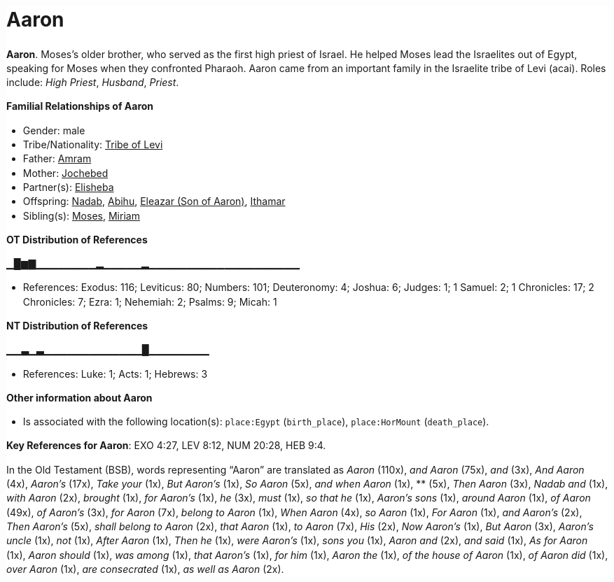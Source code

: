 # Aaron
**Aaron**. 
Moses’s older brother, who served as the first high priest of Israel. He helped Moses lead the Israelites out of Egypt, speaking for Moses when they confronted Pharaoh. Aaron came from an important family in the Israelite tribe of Levi (acai). 
Roles include: 
_High Priest_, _Husband_, _Priest_. 




**Familial Relationships of Aaron**


* Gender: male
* Tribe/Nationality: [Tribe of Levi](../../../groups/md/acai/Levi.md)
* Father: [Amram](Amram.md)
* Mother: [Jochebed](Jochebed.md)
* Partner(s): [Elisheba](Elisheba.md)
* Offspring: [Nadab](Nadab.md), [Abihu](Abihu.md), [Eleazar (Son of Aaron)](Eleazar.2.md), [Ithamar](Ithamar.md)
* Sibling(s): [Moses](Moses.md), [Miriam](Miriam.md)


**OT Distribution of References**

▁█▆▇▁▁▁▁▁▁▁▁▂▁▁▁▁▁▂▁▁▁▁▁▁▁▁▁▁▁▁▁▁▁▁▁▁▁▁
* References: Exodus: 116; Leviticus: 80; Numbers: 101; Deuteronomy: 4; Joshua: 6; Judges: 1; 1 Samuel: 2; 1 Chronicles: 17; 2 Chronicles: 7; Ezra: 1; Nehemiah: 2; Psalms: 9; Micah: 1

**NT Distribution of References**

▁▁▃▁▃▁▁▁▁▁▁▁▁▁▁▁▁▁█▁▁▁▁▁▁▁▁
* References: Luke: 1; Acts: 1; Hebrews: 3





**Other information about Aaron**


* Is associated with the following location(s): 
`place:Egypt` (`birth_place`), `place:HorMount` (`death_place`). 


**Key References for Aaron**: 
EXO 4:27, LEV 8:12, NUM 20:28, HEB 9:4. 


In the Old Testament (BSB), words representing “Aaron” are translated as 
*Aaron* (110x), *and Aaron* (75x), *and* (3x), *And Aaron* (4x), *Aaron’s* (17x), *Take your* (1x), *But Aaron’s* (1x), *So Aaron* (5x), *and when Aaron* (1x), ** (5x), *Then Aaron* (3x), *Nadab and* (1x), *with Aaron* (2x), *brought* (1x), *for Aaron’s* (1x), *he* (3x), *must* (1x), *so that he* (1x), *Aaron’s sons* (1x), *around Aaron* (1x), *of Aaron* (49x), *of Aaron’s* (3x), *for Aaron* (7x), *belong to Aaron* (1x), *When Aaron* (4x), *so Aaron* (1x), *For Aaron* (1x), *and Aaron’s* (2x), *Then Aaron’s* (5x), *shall belong to Aaron* (2x), *that Aaron* (1x), *to Aaron* (7x), *His* (2x), *Now Aaron’s* (1x), *But Aaron* (3x), *Aaron’s uncle* (1x), *not* (1x), *After Aaron* (1x), *Then he* (1x), *were Aaron’s* (1x), *sons you* (1x), *Aaron and* (2x), *and said* (1x), *As for Aaron* (1x), *Aaron should* (1x), *was among* (1x), *that Aaron’s* (1x), *for him* (1x), *Aaron the* (1x), *of the house of Aaron* (1x), *of Aaron did* (1x), *over Aaron* (1x), *are consecrated* (1x), *as well as Aaron* (2x). 

